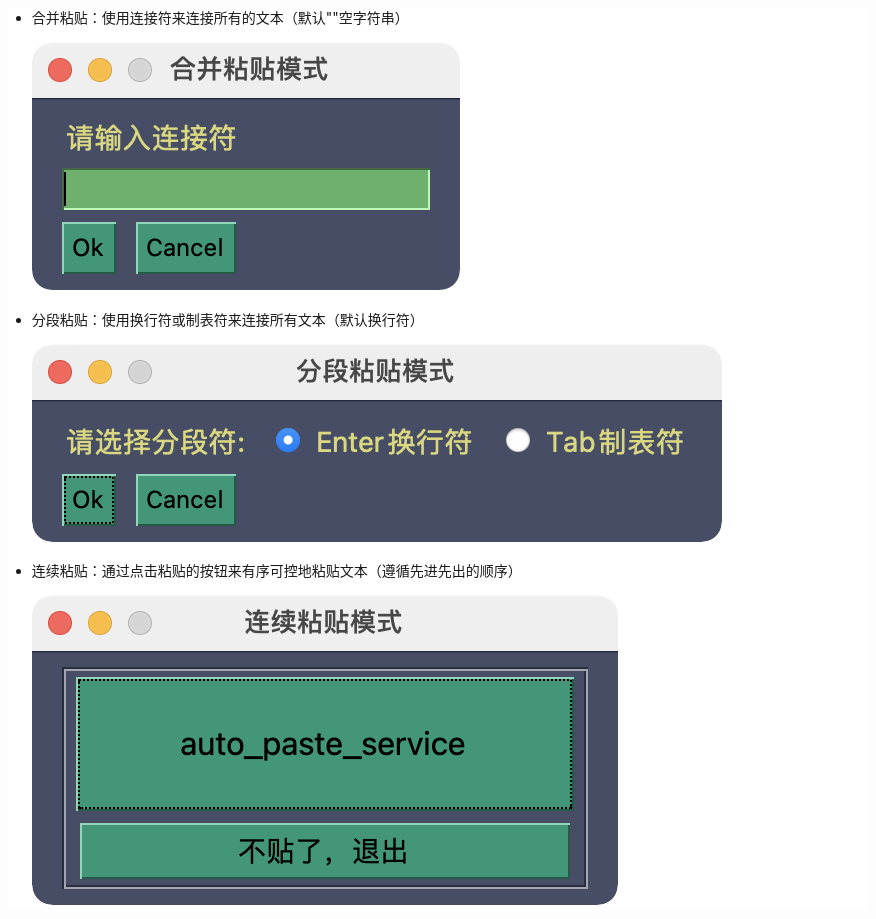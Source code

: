 

- 合并粘贴：使用连接符来连接所有的文本（默认""空字符串）

  <img src="README_img/pastk7.png">
  

- 分段粘贴：使用换行符或制表符来连接所有文本（默认换行符）

  <img src="README_img/pastk8.png">


- 连续粘贴：通过点击粘贴的按钮来有序可控地粘贴文本（遵循先进先出的顺序）

  <img src="README_img/pastk9.png">
